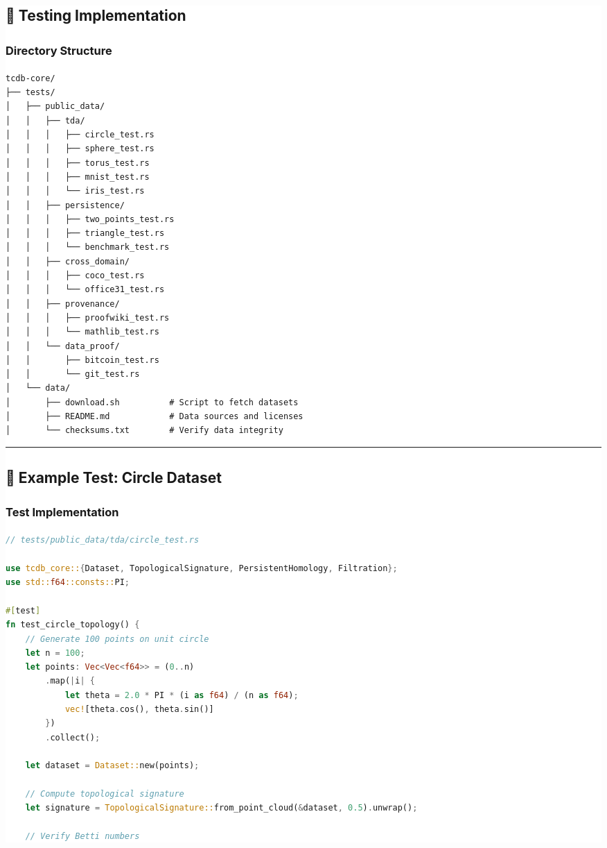 
## 🧪 **Testing Implementation**

### **Directory Structure**

```
tcdb-core/
├── tests/
│   ├── public_data/
│   │   ├── tda/
│   │   │   ├── circle_test.rs
│   │   │   ├── sphere_test.rs
│   │   │   ├── torus_test.rs
│   │   │   ├── mnist_test.rs
│   │   │   └── iris_test.rs
│   │   ├── persistence/
│   │   │   ├── two_points_test.rs
│   │   │   ├── triangle_test.rs
│   │   │   └── benchmark_test.rs
│   │   ├── cross_domain/
│   │   │   ├── coco_test.rs
│   │   │   └── office31_test.rs
│   │   ├── provenance/
│   │   │   ├── proofwiki_test.rs
│   │   │   └── mathlib_test.rs
│   │   └── data_proof/
│   │       ├── bitcoin_test.rs
│   │       └── git_test.rs
│   └── data/
│       ├── download.sh          # Script to fetch datasets
│       ├── README.md            # Data sources and licenses
│       └── checksums.txt        # Verify data integrity
```

---

## 📝 **Example Test: Circle Dataset**

### **Test Implementation**

```rust
// tests/public_data/tda/circle_test.rs

use tcdb_core::{Dataset, TopologicalSignature, PersistentHomology, Filtration};
use std::f64::consts::PI;

#[test]
fn test_circle_topology() {
    // Generate 100 points on unit circle
    let n = 100;
    let points: Vec<Vec<f64>> = (0..n)
        .map(|i| {
            let theta = 2.0 * PI * (i as f64) / (n as f64);
            vec![theta.cos(), theta.sin()]
        })
        .collect();
    
    let dataset = Dataset::new(points);
    
    // Compute topological signature
    let signature = TopologicalSignature::from_point_cloud(&dataset, 0.5).unwrap();
    
    // Verify Betti numbers
```